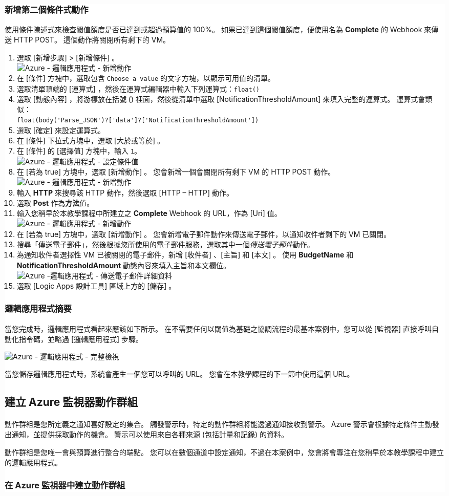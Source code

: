 ### <a name="add-the-second-conditional-action"></a>新增第二個條件式動作

使用條件陳述式來檢查閾值額度是否已達到或超過預算值的 100%。 如果已達到這個閾值額度，便使用名為 **Complete** 的 Webhook 來傳送 HTTP POST。 這個動作將關閉所有剩下的 VM。

1. 選取 [新增步驟]   > [新增條件]  。  
    ![Azure - 邏輯應用程式 - 新增動作](./media/cost-management-budget-scenario/billing-cost-management-budget-scenario-20.png)
1. 在 [條件]  方塊中，選取包含 `Choose a value` 的文字方塊，以顯示可用值的清單。
1. 選取清單頂端的 [運算式]  ，然後在運算式編輯器中輸入下列運算式：`float()`
1. 選取 [動態內容]  ，將游標放在括號 () 裡面，然後從清單中選取 [NotificationThresholdAmount]  來填入完整的運算式。
   運算式會類似：<br>
    `float(body('Parse_JSON')?['data']?['NotificationThresholdAmount'])`
1. 選取 [確定]  來設定運算式。
1. 在 [條件]  下拉式方塊中，選取 [大於或等於]  。
1. 在 [條件] 的 [選擇值]  方塊中，輸入 `1`。  
    ![Azure - 邏輯應用程式 - 設定條件值](./media/cost-management-budget-scenario/billing-cost-management-budget-scenario-21.png)
1. 在 [若為 true]  方塊中，選取 [新增動作]  。 您會新增一個會關閉所有剩下 VM 的 HTTP POST 動作。  
    ![Azure - 邏輯應用程式 - 新增動作](./media/cost-management-budget-scenario/billing-cost-management-budget-scenario-22.png)
1. 輸入 **HTTP** 來搜尋該 HTTP 動作，然後選取 [HTTP – HTTP]  動作。
1. 選取 **Post** 作為**方法**值。
1. 輸入您稍早於本教學課程中所建立之 **Complete** Webhook 的 URL，作為 [Uri]  值。  
    ![Azure - 邏輯應用程式 - 新增動作](./media/cost-management-budget-scenario/billing-cost-management-budget-scenario-23.png)
1. 在 [若為 true]  方塊中，選取 [新增動作]  。 您會新增電子郵件動作來傳送電子郵件，以通知收件者剩下的 VM 已關閉。
1. 搜尋「傳送電子郵件」，然後根據您所使用的電子郵件服務，選取其中一個*傳送電子郵件*動作。
1. 為通知收件者選擇性 VM 已被關閉的電子郵件，新增 [收件者]  、[主旨]  和 [本文]  。 使用 **BudgetName** 和 **NotificationThresholdAmount** 動態內容來填入主旨和本文欄位。  
    ![Azure -邏輯應用程式 - 傳送電子郵件詳細資料](./media/cost-management-budget-scenario/billing-cost-management-budget-scenario-24.png)
1. 選取 [Logic Apps 設計工具]  區域上方的 [儲存]  。

### <a name="logic-app-summary"></a>邏輯應用程式摘要

當您完成時，邏輯應用程式看起來應該如下所示。 在不需要任何以閾值為基礎之協調流程的最基本案例中，您可以從 [監視器]  直接呼叫自動化指令碼，並略過 [邏輯應用程式]  步驟。

![Azure - 邏輯應用程式 - 完整檢視](./media/cost-management-budget-scenario/billing-cost-management-budget-scenario-25.png)

當您儲存邏輯應用程式時，系統會產生一個您可以呼叫的 URL。 您會在本教學課程的下一節中使用這個 URL。

## <a name="create-an-azure-monitor-action-group"></a>建立 Azure 監視器動作群組

動作群組是您所定義之通知喜好設定的集合。 觸發警示時，特定的動作群組將能透過通知接收到警示。 Azure 警示會根據特定條件主動發出通知，並提供採取動作的機會。 警示可以使用來自各種來源 (包括計量和記錄) 的資料。

動作群組是您唯一會與預算進行整合的端點。 您可以在數個通道中設定通知，不過在本案例中，您會將會專注在您稍早於本教學課程中建立的邏輯應用程式。

### <a name="create-an-action-group-in-azure-monitor"></a>在 Azure 監視器中建立動作群組
